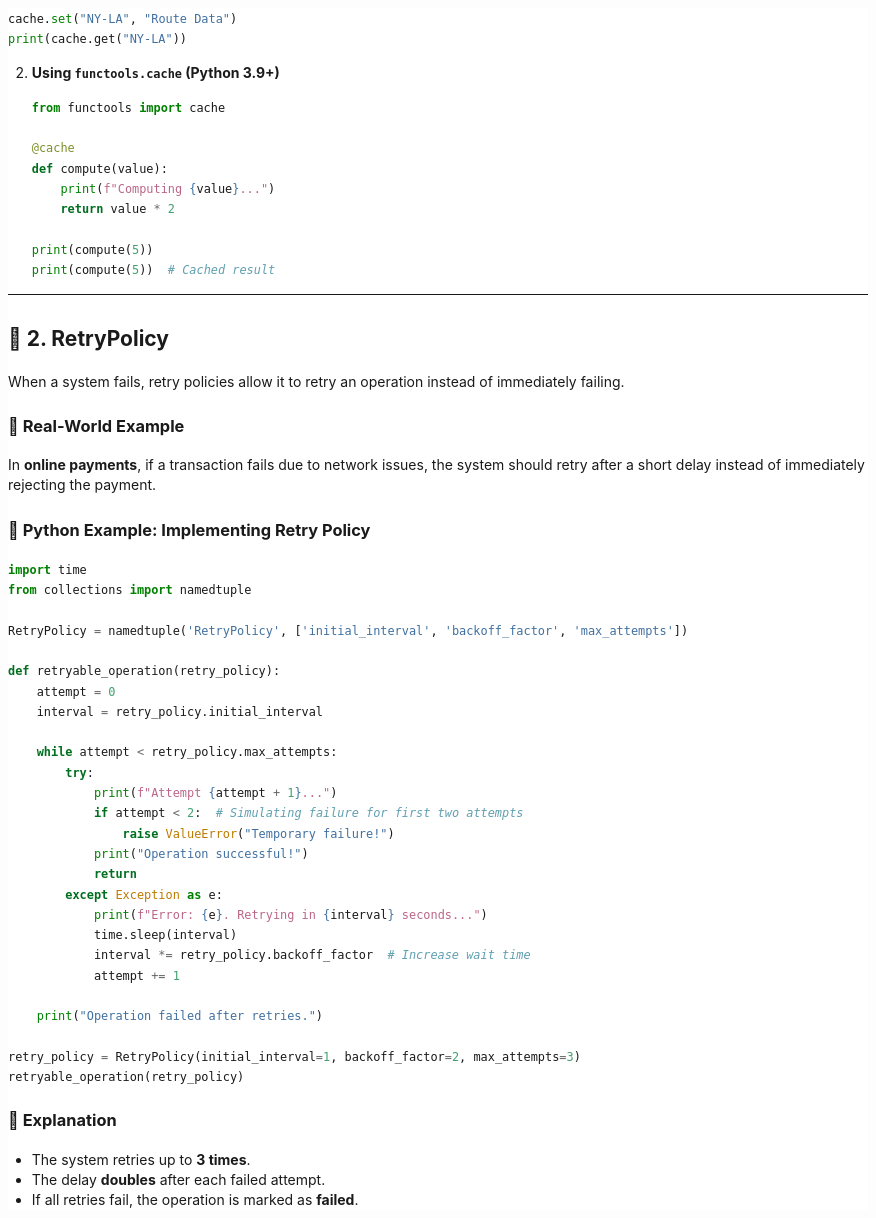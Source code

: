   ```python
   cache.set("NY-LA", "Route Data")
   print(cache.get("NY-LA"))
   ```
   
2. **Using `functools.cache` (Python 3.9+)**
   ```python
   from functools import cache

   @cache
   def compute(value):
       print(f"Computing {value}...")
       return value * 2

   print(compute(5))
   print(compute(5))  # Cached result
   ```

---

## 🔄 **2. RetryPolicy**
When a system fails, retry policies allow it to retry an operation instead of immediately failing.

### 🔹 **Real-World Example**
In **online payments**, if a transaction fails due to network issues, the system should retry after a short delay instead of immediately rejecting the payment.

### 🔹 **Python Example: Implementing Retry Policy**
```python
import time
from collections import namedtuple

RetryPolicy = namedtuple('RetryPolicy', ['initial_interval', 'backoff_factor', 'max_attempts'])

def retryable_operation(retry_policy):
    attempt = 0
    interval = retry_policy.initial_interval

    while attempt < retry_policy.max_attempts:
        try:
            print(f"Attempt {attempt + 1}...")
            if attempt < 2:  # Simulating failure for first two attempts
                raise ValueError("Temporary failure!")
            print("Operation successful!")
            return
        except Exception as e:
            print(f"Error: {e}. Retrying in {interval} seconds...")
            time.sleep(interval)
            interval *= retry_policy.backoff_factor  # Increase wait time
            attempt += 1
    
    print("Operation failed after retries.")

retry_policy = RetryPolicy(initial_interval=1, backoff_factor=2, max_attempts=3)
retryable_operation(retry_policy)
```
### 🔹 **Explanation**
- The system retries up to **3 times**.
- The delay **doubles** after each failed attempt.
- If all retries fail, the operation is marked as **failed**.

